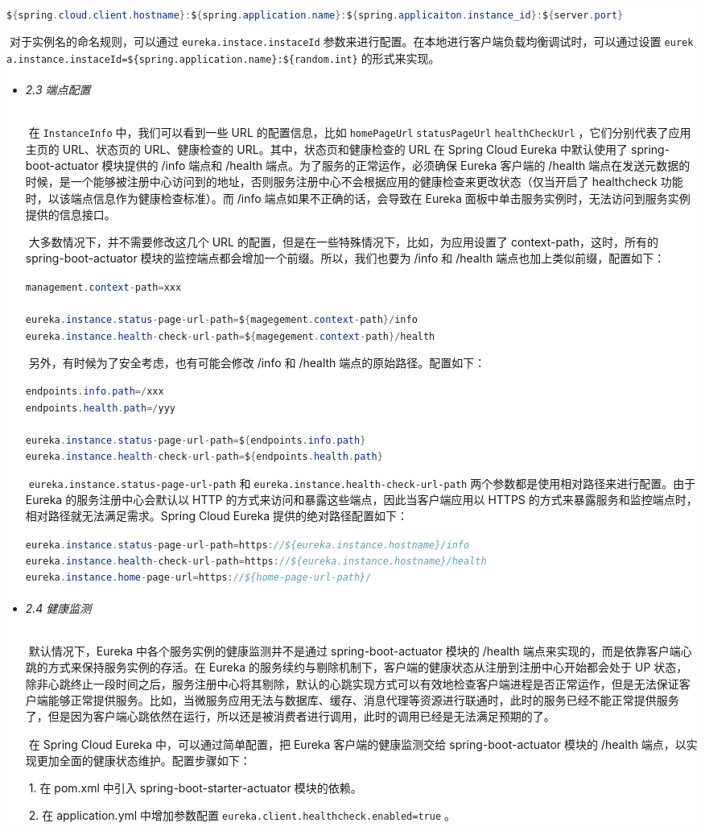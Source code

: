   ~~~java
  ${spring.cloud.client.hostname}:${spring.application.name}:${spring.applicaiton.instance_id}:${server.port}
  ~~~

  ​	对于实例名的命名规则，可以通过 `eureka.instace.instaceId` 参数来进行配置。在本地进行客户端负载均衡调试时，可以通过设置 `eureka.instance.instaceId=${spring.application.name}:${random.int}` 的形式来实现。

- ###### 2.3 端点配置

  ​	在 `InstanceInfo` 中，我们可以看到一些 URL 的配置信息，比如 `homePageUrl` `statusPageUrl` `healthCheckUrl` ，它们分别代表了应用主页的 URL、状态页的 URL、健康检查的 URL。其中，状态页和健康检查的 URL 在 Spring Cloud Eureka 中默认使用了 spring-boot-actuator 模块提供的 /info 端点和 /health 端点。为了服务的正常运作，必须确保 Eureka 客户端的 /health 端点在发送元数据的时候，是一个能够被注册中心访问到的地址，否则服务注册中心不会根据应用的健康检查来更改状态（仅当开启了 healthcheck 功能时，以该端点信息作为健康检查标准）。而 /info 端点如果不正确的话，会导致在 Eureka 面板中单击服务实例时，无法访问到服务实例提供的信息接口。

  ​	大多数情况下，并不需要修改这几个 URL 的配置，但是在一些特殊情况下，比如，为应用设置了 context-path，这时，所有的 spring-boot-actuator 模块的监控端点都会增加一个前缀。所以，我们也要为 /info 和 /health 端点也加上类似前缀，配置如下：

  ~~~java
  management.context-path=xxx
    
  eureka.instance.status-page-url-path=${magegement.context-path}/info
  eureka.instance.health-check-url-path=${magegement.context-path}/health
  ~~~

  ​	另外，有时候为了安全考虑，也有可能会修改 /info 和 /health 端点的原始路径。配置如下：

  ~~~java
  endpoints.info.path=/xxx
  endpoints.health.path=/yyy
    
  eureka.instance.status-page-url-path=${endpoints.info.path}
  eureka.instance.health-check-url-path=${endpoints.health.path}
  ~~~

  ​	`eureka.instance.status-page-url-path` 和  `eureka.instance.health-check-url-path` 两个参数都是使用相对路径来进行配置。由于 Eureka 的服务注册中心会默认以 HTTP 的方式来访问和暴露这些端点，因此当客户端应用以 HTTPS 的方式来暴露服务和监控端点时，相对路径就无法满足需求。Spring Cloud Eureka 提供的绝对路径配置如下：

  ~~~java
  eureka.instance.status-page-url-path=https://${eureka.instance.hostname}/info
  eureka.instance.health-check-url-path=https://${eureka.instance.hostname}/health
  eureka.instance.home-page-url=https://${home-page-url-path}/
  ~~~

- ###### 2.4 健康监测

  ​	默认情况下，Eureka 中各个服务实例的健康监测并不是通过 spring-boot-actuator 模块的 /health 端点来实现的，而是依靠客户端心跳的方式来保持服务实例的存活。在 Eureka 的服务续约与剔除机制下，客户端的健康状态从注册到注册中心开始都会处于 UP 状态，除非心跳终止一段时间之后，服务注册中心将其剔除，默认的心跳实现方式可以有效地检查客户端进程是否正常运作，但是无法保证客户端能够正常提供服务。比如，当微服务应用无法与数据库、缓存、消息代理等资源进行联通时，此时的服务已经不能正常提供服务了，但是因为客户端心跳依然在运行，所以还是被消费者进行调用，此时的调用已经是无法满足预期的了。

  ​	在 Spring Cloud Eureka 中，可以通过简单配置，把 Eureka 客户端的健康监测交给 spring-boot-actuator 模块的 /health 端点，以实现更加全面的健康状态维护。配置步骤如下：

  ​	1. 在 pom.xml 中引入 spring-boot-starter-actuator 模块的依赖。

  ​	2. 在 application.yml 中增加参数配置 `eureka.client.healthcheck.enabled=true` 。
